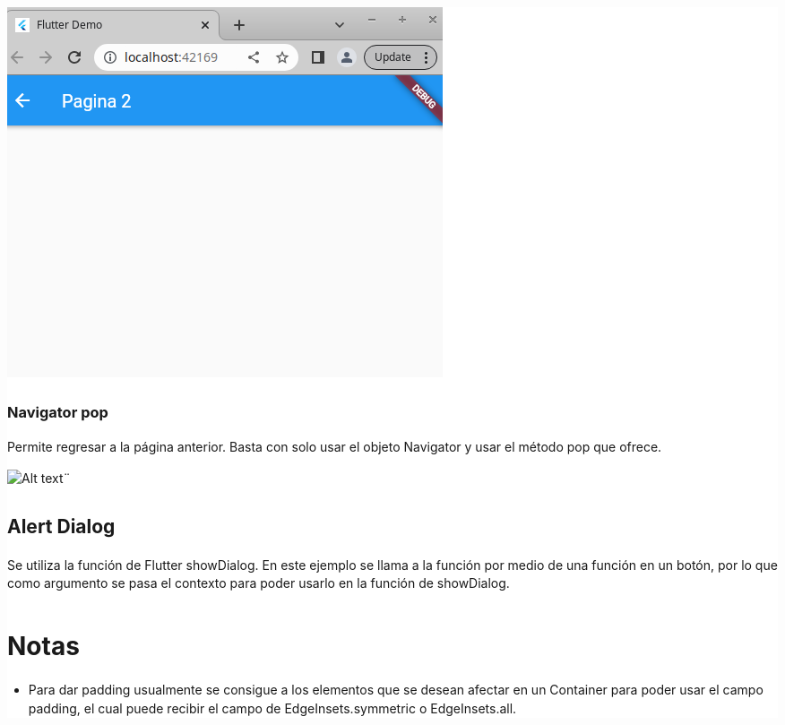 <img src='./Imagenes/image-a-4.png'>

### Navigator pop

Permite regresar a la página anterior. Basta con solo usar el objeto Navigator y usar el método pop que ofrece.

![Alt text](image.png)¨

## Alert Dialog

Se utiliza la función de Flutter showDialog. En este ejemplo se llama a la función por medio de una función en un botón, por lo que como argumento se pasa el contexto para poder usarlo en la función de showDialog.

# Notas

- Para dar padding usualmente se consigue a los elementos que se desean afectar en un Container para poder usar el campo padding, el cual puede recibir el campo de EdgeInsets.symmetric o EdgeInsets.all.
